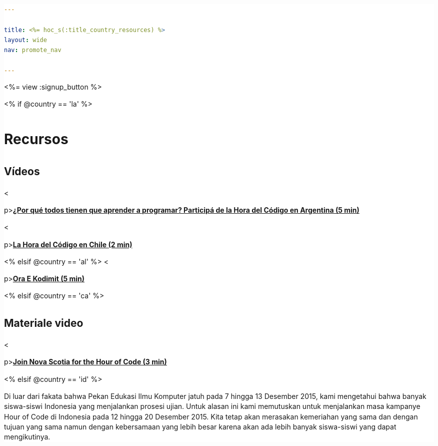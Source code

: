 ```yaml
---

title: <%= hoc_s(:title_country_resources) %>
layout: wide
nav: promote_nav

---
```


<%= view :signup_button %>

<% if @country == 'la' %>

# Recursos

## Vídeos <iframe width="560" height="315" src="https://www.youtube.com/embed/HrBh2165KjE" frameborder="0" allowfullscreen></iframe>
<

p>[**¿Por qué todos tienen que aprender a programar? Participá de la Hora del Código en Argentina (5 min)**](https://www.youtube.com/watch?v=HrBh2165KjE)

  
 <iframe width="560" height="315" src="https://www.youtube.com/embed/_vq6Wpb-WyQ" frameborder="0" allowfullscreen></iframe>
<

p>[**La Hora del Código en Chile (2 min)**](https://www.youtube.com/watch?v=vq6Wpb-WyQ)

<% elsif @country == 'al' %> <iframe width="560" height="315" src="https://www.youtube.com/embed/AtVzbUZqZcI" frameborder="0" allowfullscreen></iframe>
<

p>[**Ora E Kodimit (5 min)**](https://www.youtube.com/embed/AtVzbUZqZcI)

<% elsif @country == 'ca' %>

## Materiale video <iframe width="560" height="315" src="https://www.youtube.com/embed/k3cg1e27zQM" frameborder="0" allowfullscreen></iframe>
<

p>[**Join Nova Scotia for the Hour of Code (3 min)**](https://www.youtube.com/watch?v=k3cg1e27zQM)

<% elsif @country == 'id' %>

Di luar dari fakata bahwa Pekan Edukasi Ilmu Komputer jatuh pada 7 hingga 13 Desember 2015, kami mengetahui bahwa banyak siswa-siswi Indonesia yang menjalankan prosesi ujian. Untuk alasan ini kami memutuskan untuk menjalankan masa kampanye Hour of Code di Indonesia pada 12 hingga 20 Desember 2015. Kita tetap akan merasakan kemeriahan yang sama dan dengan tujuan yang sama namun dengan kebersamaan yang lebih besar karena akan ada lebih banyak siswa-siswi yang dapat mengikutinya.
